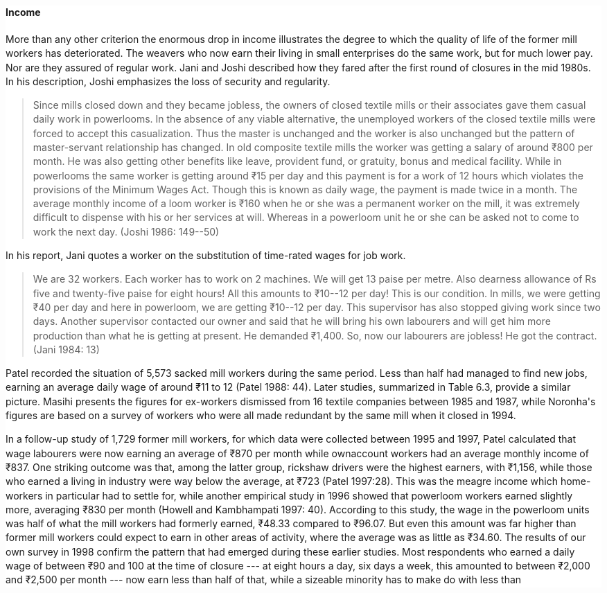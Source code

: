 #### Income

More than any other criterion the enormous drop in income illustrates
the degree to which the quality of life of the former mill workers has
deteriorated. The weavers who now earn their living in small enterprises
do the same work, but for much lower pay. Nor are they assured of
regular work. Jani and Joshi described how they fared after the first
round of closures in the mid 1980s. In his description, Joshi emphasizes
the loss of security and regularity.

>Since mills closed down and they became jobless, the owners of closed textile
mills or their associates gave them casual daily work in powerlooms. In the
absence of any viable alternative, the unemployed workers of the closed textile
mills were forced to accept this casualization. Thus the master is unchanged and
the worker is also unchanged but the pattern of master-servant relationship has
changed. In old composite textile mills the worker was getting a salary of around
₹800 per month. He was also getting other benefits like leave, provident fund,
or gratuity, bonus and medical facility. While in powerlooms the same worker is
getting around ₹15 per day and this payment is for a work of 12 hours which
violates the provisions of the Minimum Wages Act. Though this is known as
daily wage, the payment is made twice in a month. The average monthly income
of a loom worker is ₹160 when he or she was a permanent worker on the mill,
it was extremely difficult to dispense with his or her services at will. Whereas in
a powerloom unit he or she can be asked not to come to work the next day. (Joshi
1986: 149--50)

In his report, Jani quotes a worker on the substitution of time-rated
wages for job work.

>We are 32 workers. Each worker has to work on 2 machines. We will get 13 paise
per metre. Also dearness allowance of Rs five and twenty-five paise for eight
hours! All this amounts to ₹10--12 per day! This is our condition. In mills, we
were getting ₹40 per day and here in powerloom, we are getting ₹10--12 per
day. This supervisor has also stopped giving work since two days. Another
supervisor contacted our owner and said that he will bring his own labourers and
will get him more production than what he is getting at present. He demanded
₹1,400. So, now our labourers are jobless! He got the contract. (Jani 1984: 13)

Patel recorded the situation of 5,573 sacked mill workers during the
same period. Less than half had managed to find new jobs, earning an
average daily wage of around ₹11 to 12 (Patel 1988: 44). Later studies,
summarized in Table 6.3, provide a similar picture. Masihi presents the
figures for ex-workers dismissed from 16 textile companies between
1985 and 1987, while Noronha's figures are based on a survey of workers
who were all made redundant by the same mill when it closed in 1994.

In a follow-up study of 1,729 former mill workers, for which data
were collected between 1995 and 1997, Patel calculated that wage
labourers were now earning an average of ₹870 per month while ownaccount
workers had an average monthly income of ₹837. One striking
outcome was that, among the latter group, rickshaw drivers were the
highest earners, with ₹1,156, while those who earned a living in
industry were way below the average, at ₹723 (Patel 1997:28). This
was the meagre income which home-workers in particular had to settle
for, while another empirical study in 1996 showed that powerloom
workers earned slightly more, averaging ₹830 per month (Howell and
Kambhampati 1997: 40). According to this study, the wage in the
powerloom units was half of what the mill workers had formerly earned,
₹48.33 compared to ₹96.07. But even this amount was far higher
than former mill workers could expect to earn in other areas of activity,
where the average was as little as ₹34.60. The results of our own survey
in 1998 confirm the pattern that had emerged during these earlier
studies. Most respondents who earned a daily wage of between ₹90 and
100 at the time of closure --- at eight hours a day, six days a week, this
amounted to between ₹2,000 and ₹2,500 per month --- now earn less
than half of that, while a sizeable minority has to make do with less than